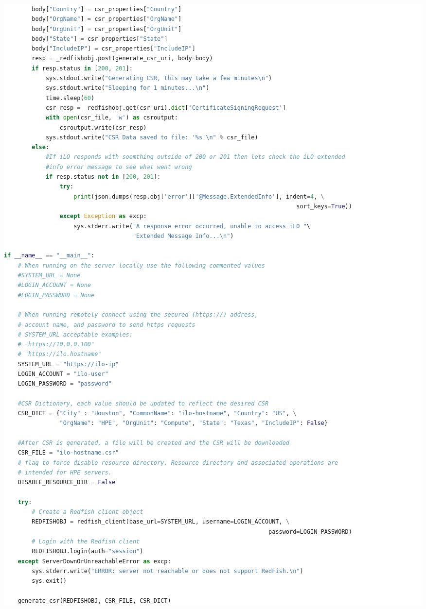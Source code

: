 ```Python DMTF Library
        body["Country"] = csr_properties["Country"]
        body["OrgName"] = csr_properties["OrgName"]
        body["OrgUnit"] = csr_properties["OrgUnit"]
        body["State"] = csr_properties["State"]
        body["IncludeIP"] = csr_properties["IncludeIP"]
        resp = _redfishobj.post(generate_csr_uri, body=body)
        if resp.status in [200, 201]:
            sys.stdout.write("Generating CSR, this may take a few minutes\n")
            sys.stdout.write("Sleeping for 1 minutes...\n")
            time.sleep(60)
            csr_resp = _redfishobj.get(csr_uri).dict['CertificateSigningRequest']
            with open(csr_file, 'w') as csroutput:
                csroutput.write(csr_resp)
            sys.stdout.write("CSR Data saved to file: '%s'\n" % csr_file)
        else:
            #If iLO responds with soemthing outside of 200 or 201 then lets check the iLO extended
            #info error message to see what went wrong
            if resp.status not in [200, 201]:
                try:
                    print(json.dumps(resp.obj['error']['@Message.ExtendedInfo'], indent=4, \
                                                                                    sort_keys=True))
                except Exception as excp:
                    sys.stderr.write("A response error occurred, unable to access iLO "\
                                     "Extended Message Info...\n")

if __name__ == "__main__":
    # When running on the server locally use the following commented values
    #SYSTEM_URL = None
    #LOGIN_ACCOUNT = None
    #LOGIN_PASSWORD = None

    # When running remotely connect using the secured (https://) address,
    # account name, and password to send https requests
    # SYSTEM_URL acceptable examples:
    # "https://10.0.0.100"
    # "https://ilo.hostname"
    SYSTEM_URL = "https://ilo-ip"
    LOGIN_ACCOUNT = "ilo-user"
    LOGIN_PASSWORD = "password"

    #CSR Dictionary, each value should be updated to reflect the desired CSR
    CSR_DICT = {"City" : "Houston", "CommonName": "ilo-hostname", "Country": "US", \
                "OrgName": "HPE", "OrgUnit": "Compute", "State": "Texas", "IncludeIP": False}

    #After CSR is generated, a file will be created and the CSR will be downloaded
    CSR_FILE = "ilo-hostname.csr"
    # flag to force disable resource directory. Resource directory and associated operations are
    # intended for HPE servers.
    DISABLE_RESOURCE_DIR = False

    try:
        # Create a Redfish client object
        REDFISHOBJ = redfish_client(base_url=SYSTEM_URL, username=LOGIN_ACCOUNT, \
                                                                            password=LOGIN_PASSWORD)
        # Login with the Redfish client
        REDFISHOBJ.login(auth="session")
    except ServerDownOrUnreachableError as excp:
        sys.stderr.write("ERROR: server not reachable or does not support RedFish.\n")
        sys.exit()

    generate_csr(REDFISHOBJ, CSR_FILE, CSR_DICT)
```